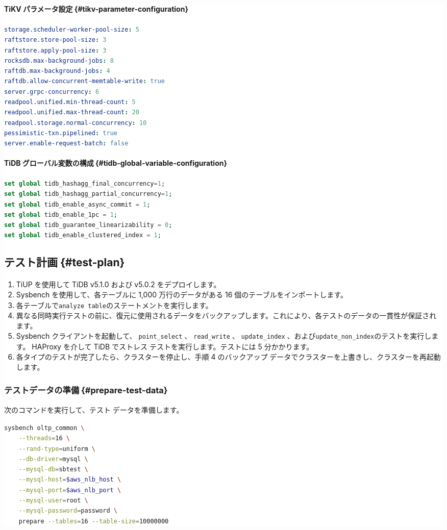 #### TiKV パラメータ設定 {#tikv-parameter-configuration}


```yaml
storage.scheduler-worker-pool-size: 5
raftstore.store-pool-size: 3
raftstore.apply-pool-size: 3
rocksdb.max-background-jobs: 8
raftdb.max-background-jobs: 4
raftdb.allow-concurrent-memtable-write: true
server.grpc-concurrency: 6
readpool.unified.min-thread-count: 5
readpool.unified.max-thread-count: 20
readpool.storage.normal-concurrency: 10
pessimistic-txn.pipelined: true
server.enable-request-batch: false
```

#### TiDB グローバル変数の構成 {#tidb-global-variable-configuration}


```sql
set global tidb_hashagg_final_concurrency=1;
set global tidb_hashagg_partial_concurrency=1;
set global tidb_enable_async_commit = 1;
set global tidb_enable_1pc = 1;
set global tidb_guarantee_linearizability = 0;
set global tidb_enable_clustered_index = 1;
```

## テスト計画 {#test-plan}

1.  TiUP を使用して TiDB v5.1.0 および v5.0.2 をデプロイします。
2.  Sysbench を使用して、各テーブルに 1,000 万行のデータがある 16 個のテーブルをインポートします。
3.  各テーブルで`analyze table`のステートメントを実行します。
4.  異なる同時実行テストの前に、復元に使用されるデータをバックアップします。これにより、各テストのデータの一貫性が保証されます。
5.  Sysbench クライアントを起動して、 `point_select` 、 `read_write` 、 `update_index` 、および`update_non_index`のテストを実行します。 HAProxy を介して TiDB でストレス テストを実行します。テストには 5 分かかります。
6.  各タイプのテストが完了したら、クラスターを停止し、手順 4 のバックアップ データでクラスターを上書きし、クラスターを再起動します。

### テストデータの準備 {#prepare-test-data}

次のコマンドを実行して、テスト データを準備します。


```bash
sysbench oltp_common \
    --threads=16 \
    --rand-type=uniform \
    --db-driver=mysql \
    --mysql-db=sbtest \
    --mysql-host=$aws_nlb_host \
    --mysql-port=$aws_nlb_port \
    --mysql-user=root \
    --mysql-password=password \
    prepare --tables=16 --table-size=10000000
```
